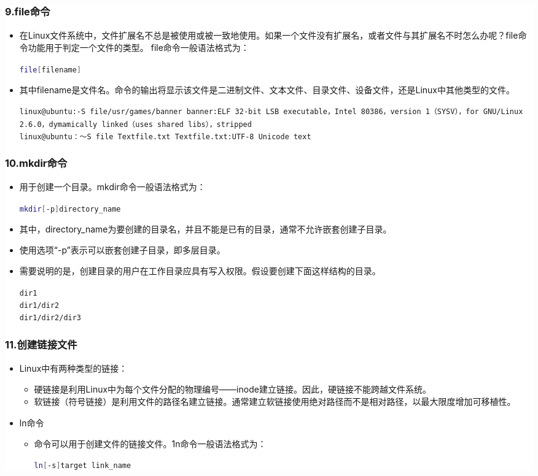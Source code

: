 

### 9.file命令

- 在Linux文件系统中，文件扩展名不总是被使用或被一致地使用。如果一个文件没有扩展名，或者文件与其扩展名不时怎么办呢？file命令功能用于判定一个文件的类型。
  file命令一般语法格式为：

  ```bash
  file[filename]
  
  ```

  

- 其中filename是文件名。命令的输出将显示该文件是二进制文件、文本文件、目录文件、设备文件，还是Linux中其他类型的文件。

  ```bash
  linux@ubuntu:-S file/usr/games/banner banner:ELF 32-bit LSB executable，Intel 80386，version 1（SYSV），for GNU/Linux 2.6.0，dymamically linked（uses shared libs），stripped 
  linux@ubuntu：～S file Textfile.txt Textfile.txt:UTF-8 Unicode text
  
  ```

  

### 10.mkdir命令

- 用于创建一个目录。mkdir命令一般语法格式为：

  ```bash
  mkdir[-p]directory_name
  
  ```

- 其中，directory_name为要创建的目录名，并且不能是已有的目录，通常不允许嵌套创建子目录。

- 使用选项“-p”表示可以嵌套创建子目录，即多层目录。

- 需要说明的是，创建目录的用户在工作目录应具有写入权限。假设要创建下面这样结构的目录。

  ```bash
  dir1
  dir1/dir2
  dir1/dir2/dir3
  
  ```

  

### 11.创建链接文件

- Linux中有两种类型的链接：

  - 硬链接是利用Linux中为每个文件分配的物理编号——inode建立链接。因此，硬链接不能跨越文件系统。
  - 软链接（符号链接）是利用文件的路径名建立链接。通常建立软链接使用绝对路径而不是相对路径，以最大限度增加可移植性。

- ln命令

  - 命令可以用于创建文件的链接文件。1n命令一般语法格式为：

    ```bash
    ln[-s]target link_name
    